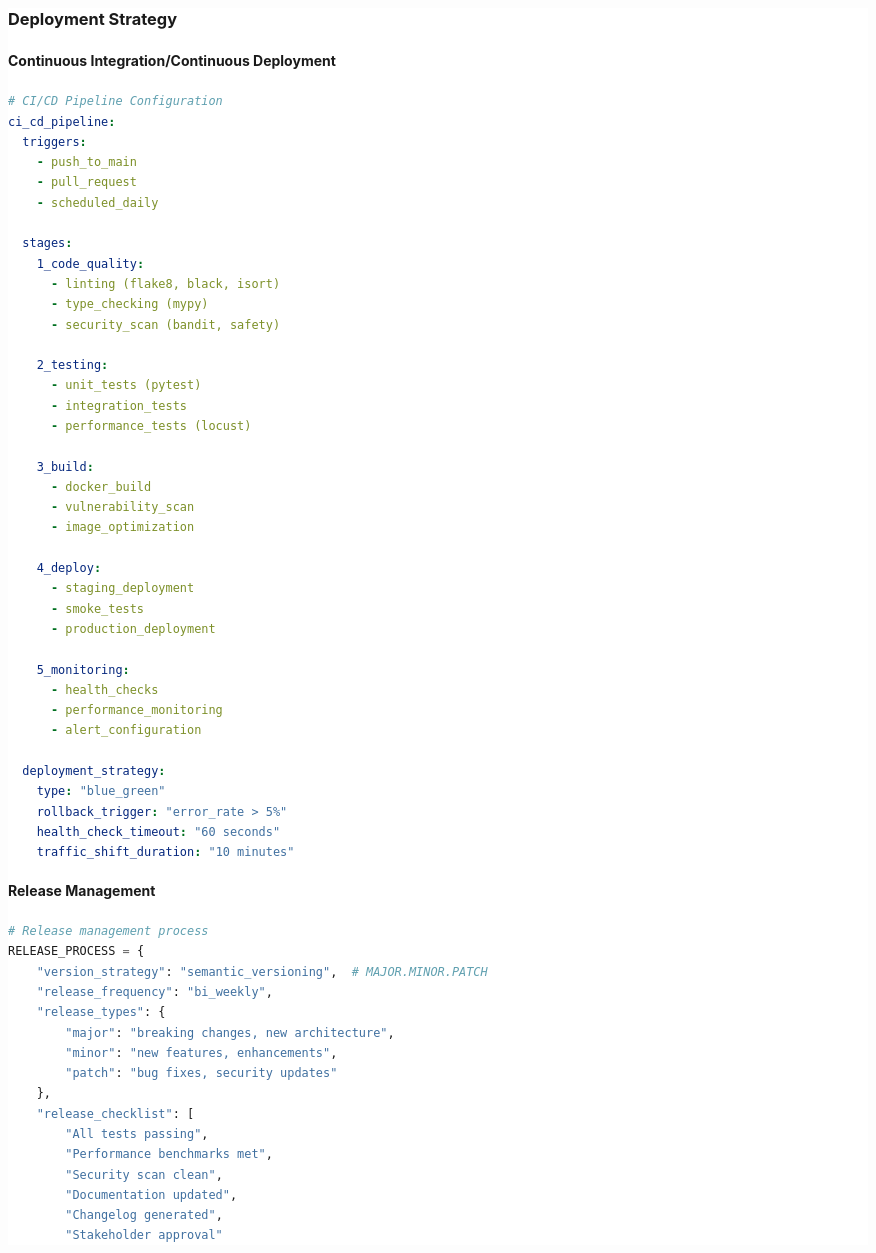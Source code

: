 ### Deployment Strategy

#### Continuous Integration/Continuous Deployment

```yaml
# CI/CD Pipeline Configuration
ci_cd_pipeline:
  triggers:
    - push_to_main
    - pull_request
    - scheduled_daily
  
  stages:
    1_code_quality:
      - linting (flake8, black, isort)
      - type_checking (mypy)
      - security_scan (bandit, safety)
      
    2_testing:
      - unit_tests (pytest)
      - integration_tests
      - performance_tests (locust)
      
    3_build:
      - docker_build
      - vulnerability_scan
      - image_optimization
      
    4_deploy:
      - staging_deployment
      - smoke_tests
      - production_deployment
      
    5_monitoring:
      - health_checks
      - performance_monitoring
      - alert_configuration

  deployment_strategy:
    type: "blue_green"
    rollback_trigger: "error_rate > 5%"
    health_check_timeout: "60 seconds"
    traffic_shift_duration: "10 minutes"
```

#### Release Management

```python
# Release management process
RELEASE_PROCESS = {
    "version_strategy": "semantic_versioning",  # MAJOR.MINOR.PATCH
    "release_frequency": "bi_weekly",
    "release_types": {
        "major": "breaking changes, new architecture",
        "minor": "new features, enhancements",
        "patch": "bug fixes, security updates"
    },
    "release_checklist": [
        "All tests passing",
        "Performance benchmarks met",
        "Security scan clean",
        "Documentation updated",
        "Changelog generated",
        "Stakeholder approval"
```